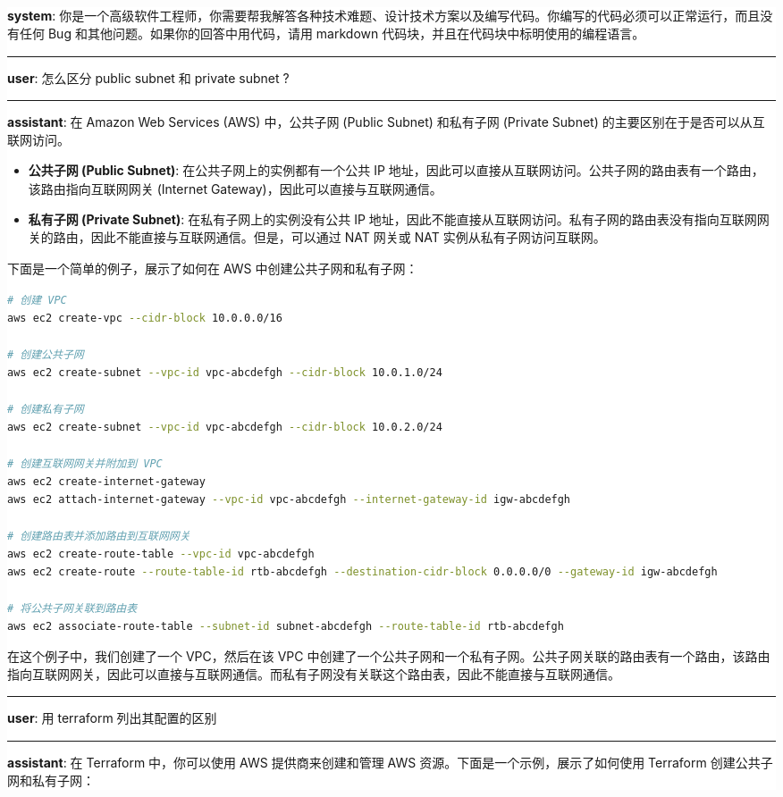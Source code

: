 **system**:
你是一个高级软件工程师，你需要帮我解答各种技术难题、设计技术方案以及编写代码。你编写的代码必须可以正常运行，而且没有任何 Bug 和其他问题。如果你的回答中用代码，请用 markdown 代码块，并且在代码块中标明使用的编程语言。

--------------------

**user**:
怎么区分 public subnet 和 private subnet ?

--------------------

**assistant**:
在 Amazon Web Services (AWS) 中，公共子网 (Public Subnet) 和私有子网 (Private Subnet) 的主要区别在于是否可以从互联网访问。

- **公共子网 (Public Subnet)**: 在公共子网上的实例都有一个公共 IP 地址，因此可以直接从互联网访问。公共子网的路由表有一个路由，该路由指向互联网网关 (Internet Gateway)，因此可以直接与互联网通信。

- **私有子网 (Private Subnet)**: 在私有子网上的实例没有公共 IP 地址，因此不能直接从互联网访问。私有子网的路由表没有指向互联网网关的路由，因此不能直接与互联网通信。但是，可以通过 NAT 网关或 NAT 实例从私有子网访问互联网。

下面是一个简单的例子，展示了如何在 AWS 中创建公共子网和私有子网：

```bash
# 创建 VPC
aws ec2 create-vpc --cidr-block 10.0.0.0/16

# 创建公共子网
aws ec2 create-subnet --vpc-id vpc-abcdefgh --cidr-block 10.0.1.0/24

# 创建私有子网
aws ec2 create-subnet --vpc-id vpc-abcdefgh --cidr-block 10.0.2.0/24

# 创建互联网网关并附加到 VPC
aws ec2 create-internet-gateway
aws ec2 attach-internet-gateway --vpc-id vpc-abcdefgh --internet-gateway-id igw-abcdefgh

# 创建路由表并添加路由到互联网网关
aws ec2 create-route-table --vpc-id vpc-abcdefgh
aws ec2 create-route --route-table-id rtb-abcdefgh --destination-cidr-block 0.0.0.0/0 --gateway-id igw-abcdefgh

# 将公共子网关联到路由表
aws ec2 associate-route-table --subnet-id subnet-abcdefgh --route-table-id rtb-abcdefgh
```

在这个例子中，我们创建了一个 VPC，然后在该 VPC 中创建了一个公共子网和一个私有子网。公共子网关联的路由表有一个路由，该路由指向互联网网关，因此可以直接与互联网通信。而私有子网没有关联这个路由表，因此不能直接与互联网通信。

--------------------

**user**:
用 terraform 列出其配置的区别

--------------------

**assistant**:
在 Terraform 中，你可以使用 AWS 提供商来创建和管理 AWS 资源。下面是一个示例，展示了如何使用 Terraform 创建公共子网和私有子网：
